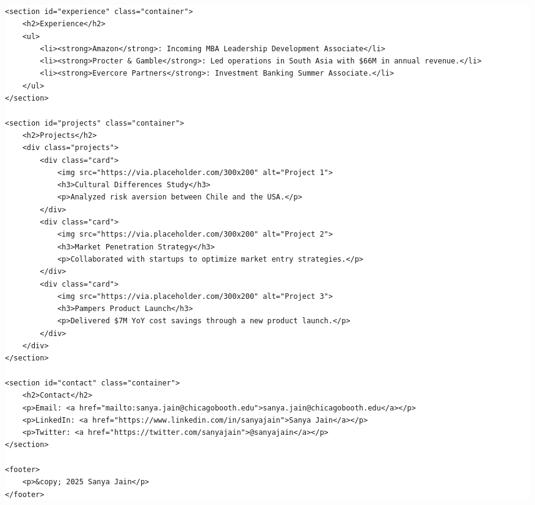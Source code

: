     <section id="experience" class="container">
        <h2>Experience</h2>
        <ul>
            <li><strong>Amazon</strong>: Incoming MBA Leadership Development Associate</li>
            <li><strong>Procter & Gamble</strong>: Led operations in South Asia with $66M in annual revenue.</li>
            <li><strong>Evercore Partners</strong>: Investment Banking Summer Associate.</li>
        </ul>
    </section>

    <section id="projects" class="container">
        <h2>Projects</h2>
        <div class="projects">
            <div class="card">
                <img src="https://via.placeholder.com/300x200" alt="Project 1">
                <h3>Cultural Differences Study</h3>
                <p>Analyzed risk aversion between Chile and the USA.</p>
            </div>
            <div class="card">
                <img src="https://via.placeholder.com/300x200" alt="Project 2">
                <h3>Market Penetration Strategy</h3>
                <p>Collaborated with startups to optimize market entry strategies.</p>
            </div>
            <div class="card">
                <img src="https://via.placeholder.com/300x200" alt="Project 3">
                <h3>Pampers Product Launch</h3>
                <p>Delivered $7M YoY cost savings through a new product launch.</p>
            </div>
        </div>
    </section>

    <section id="contact" class="container">
        <h2>Contact</h2>
        <p>Email: <a href="mailto:sanya.jain@chicagobooth.edu">sanya.jain@chicagobooth.edu</a></p>
        <p>LinkedIn: <a href="https://www.linkedin.com/in/sanyajain">Sanya Jain</a></p>
        <p>Twitter: <a href="https://twitter.com/sanyajain">@sanyajain</a></p>
    </section>

    <footer>
        <p>&copy; 2025 Sanya Jain</p>
    </footer>
</body>
</html>

